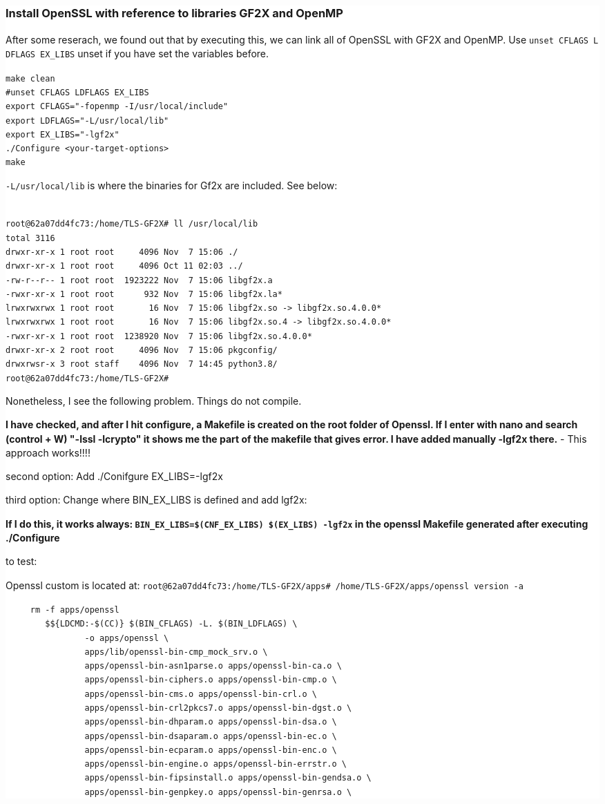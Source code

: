### Install OpenSSL with reference to libraries GF2X and OpenMP

After some reserach, we found out that by executing this, we can link all of OpenSSL with GF2X and OpenMP. Use `unset CFLAGS LDFLAGS EX_LIBS` unset if you have set the variables before.

```console
make clean
#unset CFLAGS LDFLAGS EX_LIBS
export CFLAGS="-fopenmp -I/usr/local/include"
export LDFLAGS="-L/usr/local/lib"
export EX_LIBS="-lgf2x"
./Configure <your-target-options>
make
```

`-L/usr/local/lib` is where the binaries for Gf2x are included. See below:

```console

root@62a07dd4fc73:/home/TLS-GF2X# ll /usr/local/lib
total 3116
drwxr-xr-x 1 root root     4096 Nov  7 15:06 ./
drwxr-xr-x 1 root root     4096 Oct 11 02:03 ../
-rw-r--r-- 1 root root  1923222 Nov  7 15:06 libgf2x.a
-rwxr-xr-x 1 root root      932 Nov  7 15:06 libgf2x.la*
lrwxrwxrwx 1 root root       16 Nov  7 15:06 libgf2x.so -> libgf2x.so.4.0.0*
lrwxrwxrwx 1 root root       16 Nov  7 15:06 libgf2x.so.4 -> libgf2x.so.4.0.0*
-rwxr-xr-x 1 root root  1238920 Nov  7 15:06 libgf2x.so.4.0.0*
drwxr-xr-x 2 root root     4096 Nov  7 15:06 pkgconfig/
drwxrwsr-x 3 root staff    4096 Nov  7 14:45 python3.8/
root@62a07dd4fc73:/home/TLS-GF2X#

```

Nonetheless, I see the following problem. Things do not compile. 

**I have checked, and after I hit configure, a Makefile is created on the root folder of Openssl. If I enter with nano and search (control + W) "-lssl -lcrypto" it shows me the part of the makefile that gives error. I have added manually -lgf2x there.** - This approach works!!!!

second option: Add ./Conifgure EX_LIBS=-lgf2x

third option: Change where BIN_EX_LIBS is defined and add lgf2x:

**If I do this, it works always: `BIN_EX_LIBS=$(CNF_EX_LIBS) $(EX_LIBS) -lgf2x` in the openssl Makefile generated after executing ./Configure**

to test:

Openssl custom is located at: `root@62a07dd4fc73:/home/TLS-GF2X/apps# /home/TLS-GF2X/apps/openssl version -a`




```console
     rm -f apps/openssl
        $${LDCMD:-$(CC)} $(BIN_CFLAGS) -L. $(BIN_LDFLAGS) \
                -o apps/openssl \
                apps/lib/openssl-bin-cmp_mock_srv.o \
                apps/openssl-bin-asn1parse.o apps/openssl-bin-ca.o \
                apps/openssl-bin-ciphers.o apps/openssl-bin-cmp.o \
                apps/openssl-bin-cms.o apps/openssl-bin-crl.o \
                apps/openssl-bin-crl2pkcs7.o apps/openssl-bin-dgst.o \
                apps/openssl-bin-dhparam.o apps/openssl-bin-dsa.o \
                apps/openssl-bin-dsaparam.o apps/openssl-bin-ec.o \
                apps/openssl-bin-ecparam.o apps/openssl-bin-enc.o \
                apps/openssl-bin-engine.o apps/openssl-bin-errstr.o \
                apps/openssl-bin-fipsinstall.o apps/openssl-bin-gendsa.o \
                apps/openssl-bin-genpkey.o apps/openssl-bin-genrsa.o \
```